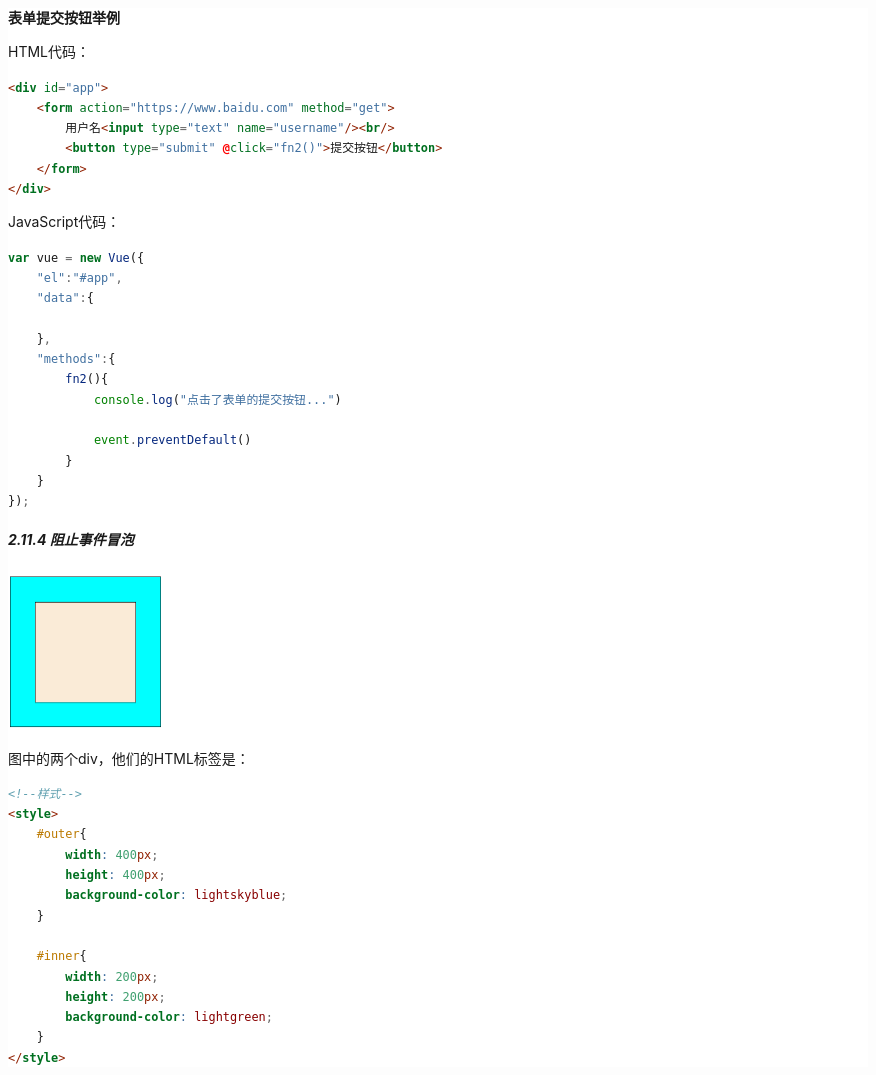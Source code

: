 **表单提交按钮举例**

HTML代码：

```html
<div id="app">
    <form action="https://www.baidu.com" method="get">
        用户名<input type="text" name="username"/><br/>
        <button type="submit" @click="fn2()">提交按钮</button>
    </form>
</div>
```

JavaScript代码：

```javascript
var vue = new Vue({
    "el":"#app",
    "data":{

    },
    "methods":{
        fn2(){
            console.log("点击了表单的提交按钮...")

            event.preventDefault()
        }
    }
});
```

#####  2.11.4 阻止事件冒泡

<img src="images/img014.png" alt="images" style="zoom:50%;" />

图中的两个div，他们的HTML标签是：

```html
<!--样式-->
<style>
    #outer{
        width: 400px;
        height: 400px;
        background-color: lightskyblue;
    }

    #inner{
        width: 200px;
        height: 200px;
        background-color: lightgreen;
    }
</style>
```